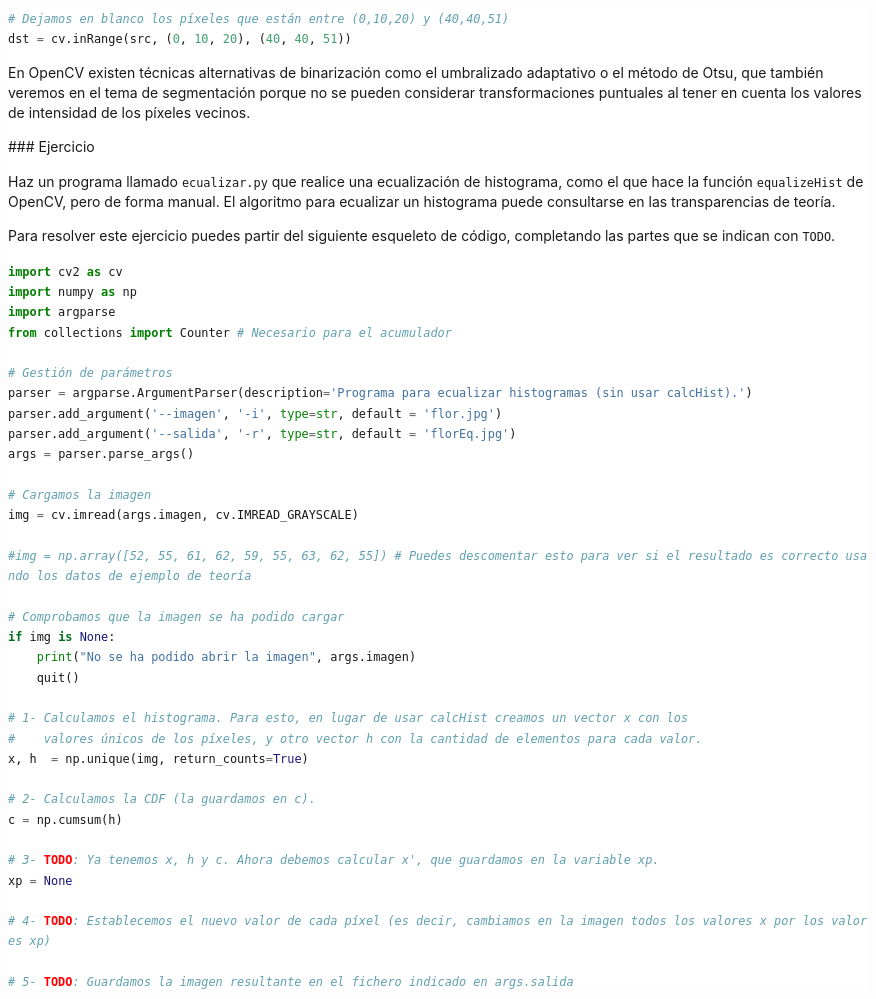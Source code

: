 ```python
# Dejamos en blanco los píxeles que están entre (0,10,20) y (40,40,51)
dst = cv.inRange(src, (0, 10, 20), (40, 40, 51)) 
```

En OpenCV existen técnicas alternativas de binarización como el umbralizado adaptativo o el método de Otsu, que también veremos en el tema de segmentación porque no se pueden considerar transformaciones puntuales al tener en cuenta los valores de intensidad de los píxeles vecinos.

### Ejercicio

Haz un programa llamado `ecualizar.py` que realice una ecualización de histograma, como el que hace la función `equalizeHist` de OpenCV, pero de forma manual. El algoritmo para ecualizar un histograma puede consultarse en las transparencias de teoría.

Para resolver este ejercicio puedes partir del siguiente esqueleto de código, completando las partes que se indican con `TODO`. 




```python
import cv2 as cv
import numpy as np
import argparse
from collections import Counter # Necesario para el acumulador

# Gestión de parámetros
parser = argparse.ArgumentParser(description='Programa para ecualizar histogramas (sin usar calcHist).')
parser.add_argument('--imagen', '-i', type=str, default = 'flor.jpg')
parser.add_argument('--salida', '-r', type=str, default = 'florEq.jpg')
args = parser.parse_args()

# Cargamos la imagen
img = cv.imread(args.imagen, cv.IMREAD_GRAYSCALE)

#img = np.array([52, 55, 61, 62, 59, 55, 63, 62, 55]) # Puedes descomentar esto para ver si el resultado es correcto usando los datos de ejemplo de teoría

# Comprobamos que la imagen se ha podido cargar
if img is None:
    print("No se ha podido abrir la imagen", args.imagen)
    quit()
  
# 1- Calculamos el histograma. Para esto, en lugar de usar calcHist creamos un vector x con los 
#    valores únicos de los píxeles, y otro vector h con la cantidad de elementos para cada valor.
x, h  = np.unique(img, return_counts=True)

# 2- Calculamos la CDF (la guardamos en c).
c = np.cumsum(h)

# 3- TODO: Ya tenemos x, h y c. Ahora debemos calcular x', que guardamos en la variable xp.
xp = None

# 4- TODO: Establecemos el nuevo valor de cada píxel (es decir, cambiamos en la imagen todos los valores x por los valores xp)

# 5- TODO: Guardamos la imagen resultante en el fichero indicado en args.salida

```
